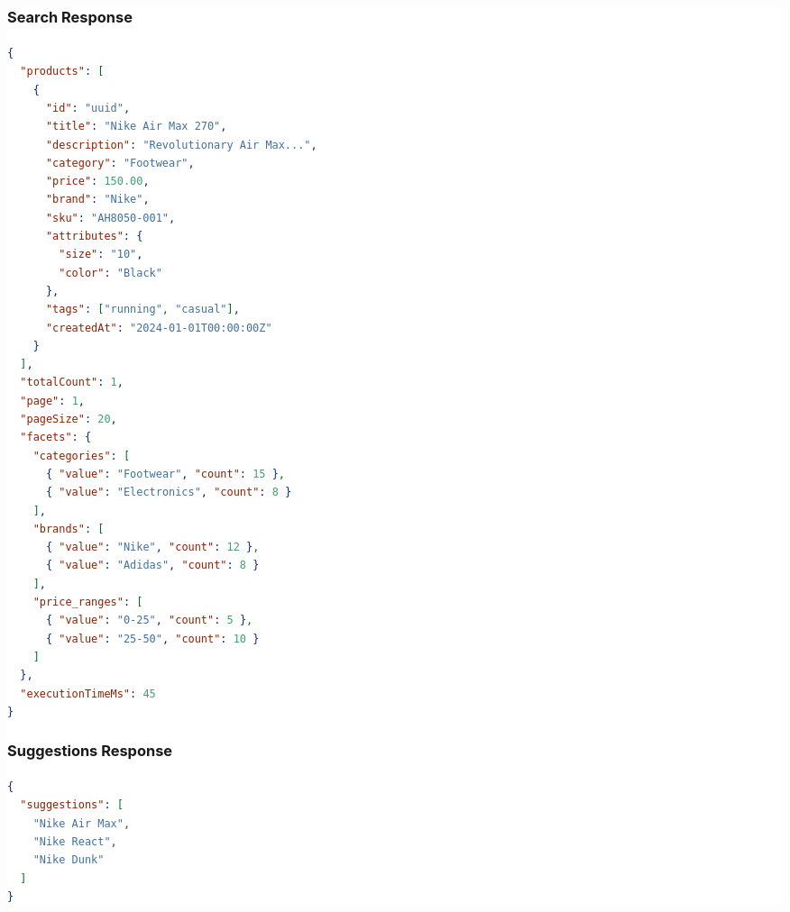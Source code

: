 ### Search Response
```json
{
  "products": [
    {
      "id": "uuid",
      "title": "Nike Air Max 270",
      "description": "Revolutionary Air Max...",
      "category": "Footwear",
      "price": 150.00,
      "brand": "Nike",
      "sku": "AH8050-001",
      "attributes": {
        "size": "10",
        "color": "Black"
      },
      "tags": ["running", "casual"],
      "createdAt": "2024-01-01T00:00:00Z"
    }
  ],
  "totalCount": 1,
  "page": 1,
  "pageSize": 20,
  "facets": {
    "categories": [
      { "value": "Footwear", "count": 15 },
      { "value": "Electronics", "count": 8 }
    ],
    "brands": [
      { "value": "Nike", "count": 12 },
      { "value": "Adidas", "count": 8 }
    ],
    "price_ranges": [
      { "value": "0-25", "count": 5 },
      { "value": "25-50", "count": 10 }
    ]
  },
  "executionTimeMs": 45
}
```

### Suggestions Response
```json
{
  "suggestions": [
    "Nike Air Max",
    "Nike React",
    "Nike Dunk"
  ]
}
```
